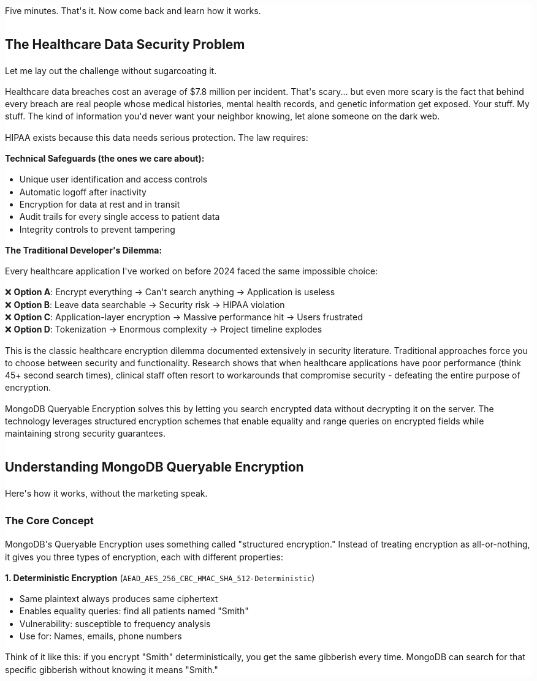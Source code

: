 
Five minutes. That's it. Now come back and learn how it works.

## The Healthcare Data Security Problem

Let me lay out the challenge without sugarcoating it.

Healthcare data breaches cost an average of $7.8 million per incident. That's scary... but even more scary is the fact that behind every breach are real people whose medical histories, mental health records, and genetic information get exposed. Your stuff. My stuff. The kind of information you'd never want your neighbor knowing, let alone someone on the dark web.

HIPAA exists because this data needs serious protection. The law requires:

**Technical Safeguards (the ones we care about):**
- Unique user identification and access controls
- Automatic logoff after inactivity
- Encryption for data at rest and in transit
- Audit trails for every single access to patient data
- Integrity controls to prevent tampering

**The Traditional Developer's Dilemma:**

Every healthcare application I've worked on before 2024 faced the same impossible choice:

❌ **Option A**: Encrypt everything -> Can't search anything -> Application is useless  
❌ **Option B**: Leave data searchable -> Security risk -> HIPAA violation  
❌ **Option C**: Application-layer encryption -> Massive performance hit -> Users frustrated  
❌ **Option D**: Tokenization -> Enormous complexity -> Project timeline explodes  

This is the classic healthcare encryption dilemma documented extensively in security literature. Traditional approaches force you to choose between security and functionality. Research shows that when healthcare applications have poor performance (think 45+ second search times), clinical staff often resort to workarounds that compromise security - defeating the entire purpose of encryption.

MongoDB Queryable Encryption solves this by letting you search encrypted data without decrypting it on the server. The technology leverages structured encryption schemes that enable equality and range queries on encrypted fields while maintaining strong security guarantees.

## Understanding MongoDB Queryable Encryption

Here's how it works, without the marketing speak.


### The Core Concept

MongoDB's Queryable Encryption uses something called "structured encryption." Instead of treating encryption as all-or-nothing, it gives you three types of encryption, each with different properties:

**1. Deterministic Encryption** (`AEAD_AES_256_CBC_HMAC_SHA_512-Deterministic`)
- Same plaintext always produces same ciphertext
- Enables equality queries: find all patients named "Smith"
- Vulnerability: susceptible to frequency analysis
- Use for: Names, emails, phone numbers

Think of it like this: if you encrypt "Smith" deterministically, you get the same gibberish every time. MongoDB can search for that specific gibberish without knowing it means "Smith."
